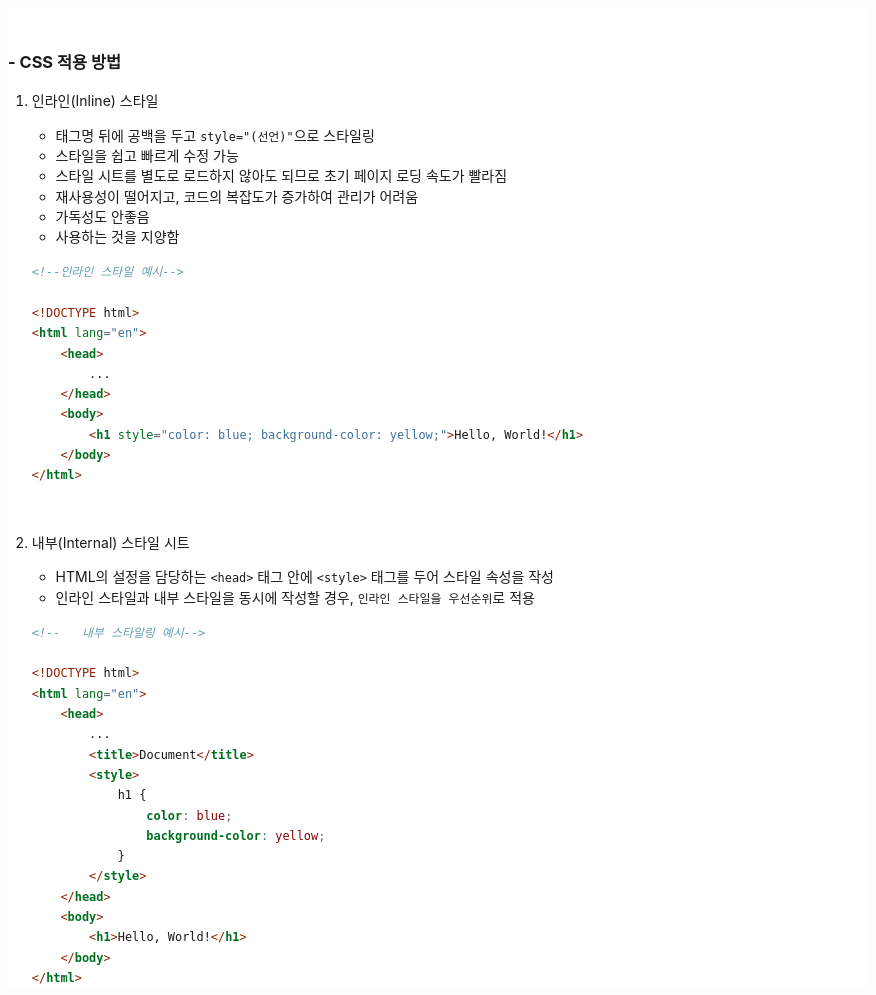 <br>

### - CSS 적용 방법

1. 인라인(Inline) 스타일

    - 태그명 뒤에 공백을 두고 `style="(선언)"`으로 스타일링
    - 스타일을 쉽고 빠르게 수정 가능
    - 스타일 시트를 별도로 로드하지 않아도 되므로 초기 페이지 로딩 속도가 빨라짐
    - 재사용성이 떨어지고, 코드의 복잡도가 증가하여 관리가 어려움
    - 가독성도 안좋음
    - 사용하는 것을 지양함

    ```html
    <!--인라인 스타일 예시-->

    <!DOCTYPE html>
    <html lang="en">
        <head>
            ...
        </head>
        <body>
            <h1 style="color: blue; background-color: yellow;">Hello, World!</h1>
        </body>
    </html>
    ```

<br>

2. 내부(Internal) 스타일 시트

    - HTML의 설정을 담당하는 `<head>` 태그 안에 `<style>` 태그를 두어 스타일 속성을 작성
    - 인라인 스타일과 내부 스타일을 동시에 작성할 경우, `인라인 스타일을 우선순위`로 적용

    ```html
    <!--   내부 스타일링 예시-->

    <!DOCTYPE html>
    <html lang="en">
        <head>
            ...
            <title>Document</title>
            <style>
                h1 {
                    color: blue;
                    background-color: yellow;
                }
            </style>
        </head>
        <body>
            <h1>Hello, World!</h1>
        </body>
    </html>
    ```
